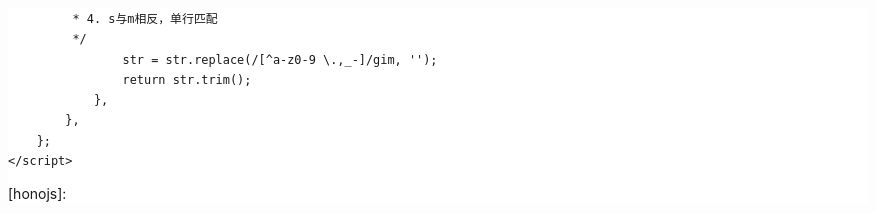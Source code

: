 ```vue Post.vue
         * 4. s与m相反，单行匹配
         */
				str = str.replace(/[^a-z0-9 \.,_-]/gim, '');
				return str.trim();
			},
		},
	};
</script>
```

[honojs]: 